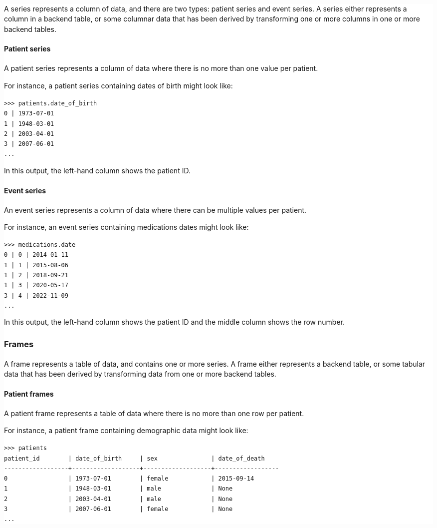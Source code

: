 A series represents a column of data,
and there are two types: patient series and event series.
A series either represents a column in a backend table,
or some columnar data that has been derived by transforming one or more columns in one or more backend tables.

#### Patient series

A patient series represents a column of data where there is no more than one value per patient.

For instance, a patient series containing dates of birth might look like:

```pycon
>>> patients.date_of_birth
0 | 1973-07-01
1 | 1948-03-01
2 | 2003-04-01
3 | 2007-06-01
...
```

In this output, the left-hand column shows the patient ID.

#### Event series

An event series represents a column of data where there can be multiple values per patient.

For instance, an event series containing medications dates might look like:

```pycon
>>> medications.date
0 | 0 | 2014-01-11
1 | 1 | 2015-08-06
1 | 2 | 2018-09-21
1 | 3 | 2020-05-17
3 | 4 | 2022-11-09
...
```

In this output, the left-hand column shows the patient ID
and the middle column shows the row number.

### Frames

A frame represents a table of data,
and contains one or more series.
A frame either represents a backend table,
or some tabular data that has been derived by transforming data from one or more backend tables.

#### Patient frames

A patient frame represents a table of data where there is no more than one row per patient.

For instance, a patient frame containing demographic data might look like:

```pycon
>>> patients
patient_id        | date_of_birth     | sex               | date_of_death
------------------+-------------------+-------------------+------------------
0                 | 1973-07-01        | female            | 2015-09-14
1                 | 1948-03-01        | male              | None
2                 | 2003-04-01        | male              | None
3                 | 2007-06-01        | female            | None
...
```
